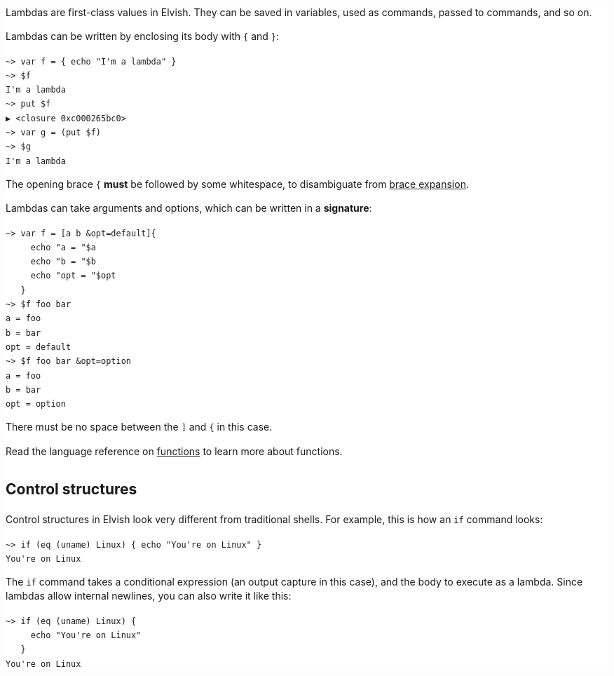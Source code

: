 Lambdas are first-class values in Elvish. They can be saved in variables, used
as commands, passed to commands, and so on.

Lambdas can be written by enclosing its body with `{` and `}`:

```elvish-transcript
~> var f = { echo "I'm a lambda" }
~> $f
I'm a lambda
~> put $f
▶ <closure 0xc000265bc0>
~> var g = (put $f)
~> $g
I'm a lambda
```

The opening brace `{` **must** be followed by some whitespace, to disambiguate
from [brace expansion](#brace-expansion).

Lambdas can take arguments and options, which can be written in a **signature**:

```elvish-transcript
~> var f = [a b &opt=default]{
     echo "a = "$a
     echo "b = "$b
     echo "opt = "$opt
   }
~> $f foo bar
a = foo
b = bar
opt = default
~> $f foo bar &opt=option
a = foo
b = bar
opt = option
```

There must be no space between the `]` and `{` in this case.

Read the language reference on [functions](../ref/language.html#function) to
learn more about functions.

## Control structures

Control structures in Elvish look very different from traditional shells. For
example, this is how an `if` command looks:

```elvish-transcript
~> if (eq (uname) Linux) { echo "You're on Linux" }
You're on Linux
```

The `if` command takes a conditional expression (an output capture in this
case), and the body to execute as a lambda. Since lambdas allow internal
newlines, you can also write it like this:

```elvish-transcript
~> if (eq (uname) Linux) {
     echo "You're on Linux"
   }
You're on Linux
```
